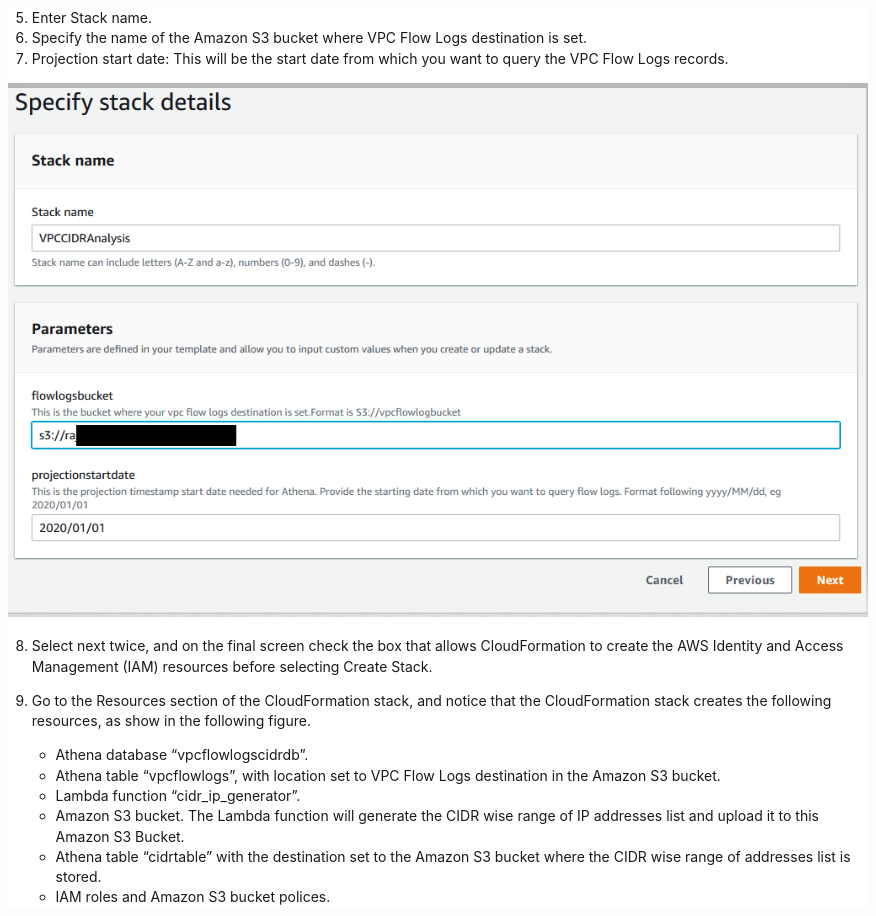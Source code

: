 5. Enter Stack name.
6. Specify the name of the Amazon S3 bucket where VPC Flow Logs destination is set.
7. Projection start date: This will be the start date from which you want to query the VPC Flow Logs records.

<p align="center">
  <img src="../imgs/Figure_3.png"  title="hover text">

8. Select next twice, and on the final screen check the box that allows CloudFormation to create the AWS Identity and Access Management (IAM) resources before selecting Create Stack.
9. Go to the Resources section of the CloudFormation stack, and notice that the CloudFormation stack creates the following resources, as show in the following figure.

    - Athena database “vpcflowlogscidrdb”.
    - Athena table “vpcflowlogs”, with location set to VPC Flow Logs destination in the Amazon S3 bucket.
    - Lambda function “cidr_ip_generator”.
    - Amazon S3 bucket. The Lambda function will generate the CIDR wise range of IP addresses list and upload it to this Amazon S3 Bucket.
    - Athena table “cidrtable” with the destination set to the Amazon S3 bucket where the CIDR wise range of addresses list is stored.
    - IAM roles and Amazon S3 bucket polices.

<p align="center">